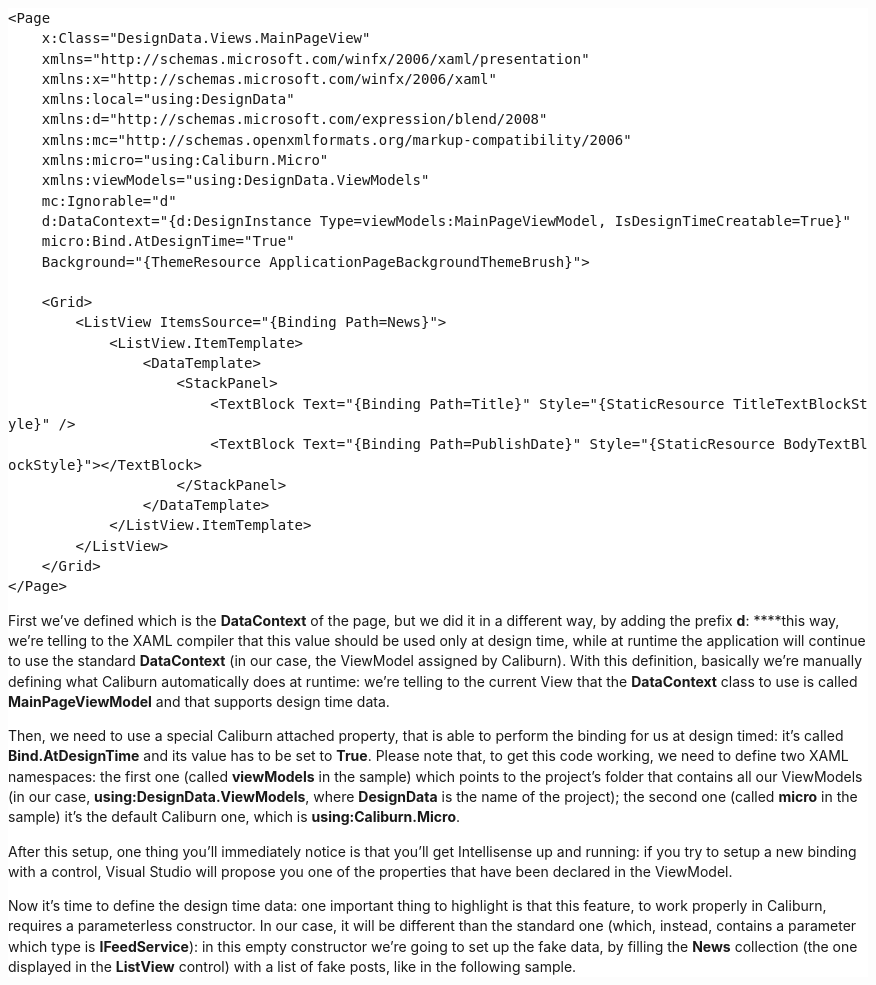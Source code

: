 <pre class="brush: xml;">&lt;Page
    x:Class="DesignData.Views.MainPageView"
    xmlns="http://schemas.microsoft.com/winfx/2006/xaml/presentation"
    xmlns:x="http://schemas.microsoft.com/winfx/2006/xaml"
    xmlns:local="using:DesignData"
    xmlns:d="http://schemas.microsoft.com/expression/blend/2008"
    xmlns:mc="http://schemas.openxmlformats.org/markup-compatibility/2006"
    xmlns:micro="using:Caliburn.Micro"
    xmlns:viewModels="using:DesignData.ViewModels"
    mc:Ignorable="d"
    d:DataContext="{d:DesignInstance Type=viewModels:MainPageViewModel, IsDesignTimeCreatable=True}"
    micro:Bind.AtDesignTime="True"
    Background="{ThemeResource ApplicationPageBackgroundThemeBrush}"&gt;

    &lt;Grid&gt;
        &lt;ListView ItemsSource="{Binding Path=News}"&gt;
            &lt;ListView.ItemTemplate&gt;
                &lt;DataTemplate&gt;
                    &lt;StackPanel&gt;
                        &lt;TextBlock Text="{Binding Path=Title}" Style="{StaticResource TitleTextBlockStyle}" /&gt;
                        &lt;TextBlock Text="{Binding Path=PublishDate}" Style="{StaticResource BodyTextBlockStyle}"&gt;&lt;/TextBlock&gt;
                    &lt;/StackPanel&gt;
                &lt;/DataTemplate&gt;
            &lt;/ListView.ItemTemplate&gt;
        &lt;/ListView&gt;
    &lt;/Grid&gt;
&lt;/Page&gt;
</pre>

First we’ve defined which is the **DataContext** of the page, but we did it in a different way, by adding the prefix **d**: ****this way, we’re telling to the XAML compiler that this value should be used only at design time, while at runtime the application will continue to use the standard **DataContext** (in our case, the ViewModel assigned by Caliburn). With this definition, basically we’re manually defining what Caliburn automatically does at runtime: we’re telling to the current View that the **DataContext** class to use is called **MainPageViewModel** and that supports design time data.

Then, we need to use a special Caliburn attached property, that is able to perform the binding for us at design timed: it’s called **Bind.AtDesignTime** and its value has to be set to **True**. Please note that, to get this code working, we need to define two XAML namespaces: the first one (called **viewModels** in the sample) which points to the project’s folder that contains all our ViewModels (in our case, **using:DesignData.ViewModels**, where **DesignData** is the name of the project); the second one (called **micro** in the sample) it’s the default Caliburn one, which is **using:Caliburn.Micro**.

After this setup, one thing you’ll immediately notice is that you’ll get Intellisense up and running: if you try to setup a new binding with a control, Visual Studio will propose you one of the properties that have been declared in the ViewModel.

Now it’s time to define the design time data: one important thing to highlight is that this feature, to work properly in Caliburn, requires a parameterless constructor. In our case, it will be different than the standard one (which, instead, contains a parameter which type is **IFeedService**): in this empty constructor we’re going to set up the fake data, by filling the **News** collection (the one displayed in the **ListView** control) with a list of fake posts, like in the following sample.

